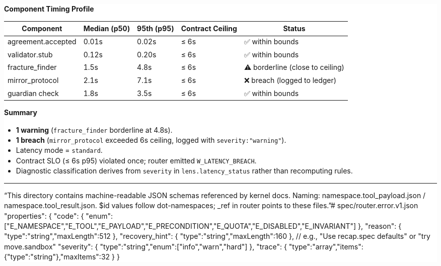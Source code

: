 **Component Timing Profile**

| Component          | Median (p50) | 95th (p95) | Contract Ceiling | Status                          |
| ------------------ | ------------ | ---------- | ---------------- | ------------------------------- |
| agreement.accepted | 0.01s        | 0.02s      | ≤ 6s             | ✅ within bounds                 |
| validator.stub     | 0.12s        | 0.20s      | ≤ 6s             | ✅ within bounds                 |
| fracture\_finder   | 1.5s         | 4.8s       | ≤ 6s             | ⚠ borderline (close to ceiling) |
| mirror\_protocol   | 2.1s         | 7.1s       | ≤ 6s             | ❌ breach (logged to ledger)     |
| guardian check     | 1.8s         | 3.5s       | ≤ 6s             | ✅ within bounds                 |


**Summary**

- **1 warning** (`fracture_finder` borderline at 4.8s).  
- **1 breach** (`mirror_protocol` exceeded 6s ceiling, logged with `severity:"warning"`).  
- Latency mode = `standard`.  
- Contract SLO (≤ 6s p95) violated once; router emitted `W_LATENCY_BREACH`.  
- Diagnostic classification derives from `severity` in `lens.latency_status` rather than recomputing rules.

---
“This directory contains machine-readable JSON schemas referenced by kernel docs.
Naming: namespace.tool_payload.json / namespace.tool_result.json.
$id values follow dot-namespaces; _ref in router points to these files.”# spec/router.error.v1.json
   "properties": {
     "code":   { "enum": ["E_NAMESPACE","E_TOOL","E_PAYLOAD","E_PRECONDITION","E_QUOTA","E_DISABLED","E_INVARIANT"] },
     "reason": { "type":"string","maxLength":512 },
     "recovery_hint": { "type":"string","maxLength":160 },   // e.g., "Use recap.spec defaults" or "try move.sandbox"
     "severity": { "type":"string","enum":["info","warn","hard"] },
     "trace":  { "type":"array","items":{"type":"string"},"maxItems":32 }
   }
